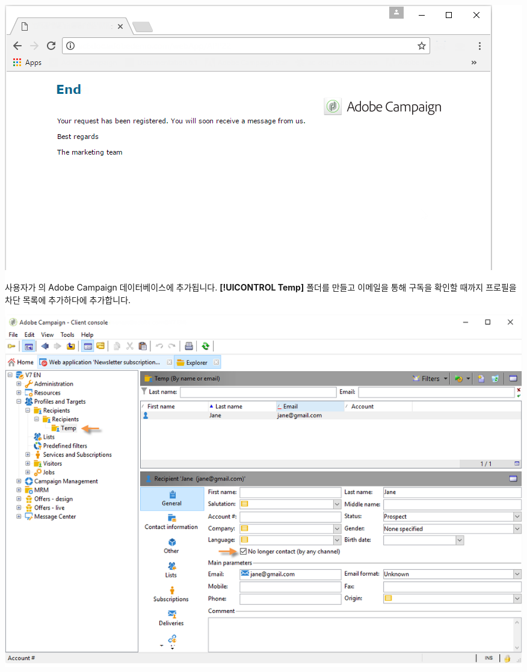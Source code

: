    ![](assets/s_ncs_admin_survey_double-opt-in_sample_8d.png)

   사용자가 의 Adobe Campaign 데이터베이스에 추가됩니다. **[!UICONTROL Temp]** 폴더를 만들고 이메일을 통해 구독을 확인할 때까지 프로필을 차단 목록에 추가하다에 추가합니다.

   ![](assets/s_ncs_admin_survey_double-opt-in_sample_8f.png)
